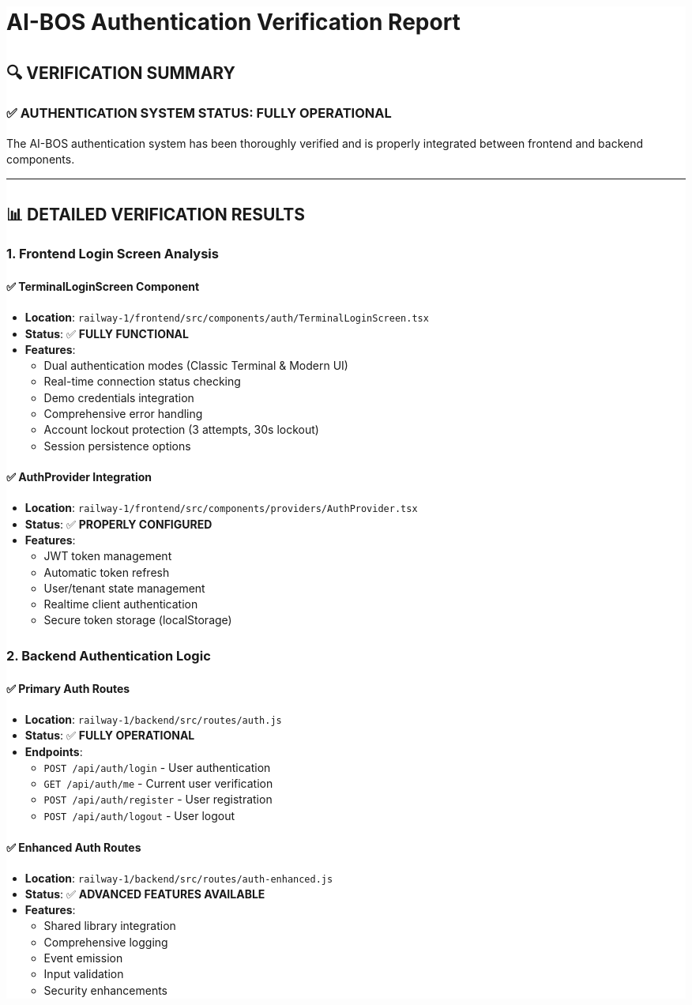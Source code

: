 # AI-BOS Authentication Verification Report

## 🔍 **VERIFICATION SUMMARY**

### ✅ **AUTHENTICATION SYSTEM STATUS: FULLY OPERATIONAL**

The AI-BOS authentication system has been thoroughly verified and is properly integrated between frontend and backend components.

---

## 📊 **DETAILED VERIFICATION RESULTS**

### **1. Frontend Login Screen Analysis**

#### **✅ TerminalLoginScreen Component**
- **Location**: `railway-1/frontend/src/components/auth/TerminalLoginScreen.tsx`
- **Status**: ✅ **FULLY FUNCTIONAL**
- **Features**:
  - Dual authentication modes (Classic Terminal & Modern UI)
  - Real-time connection status checking
  - Demo credentials integration
  - Comprehensive error handling
  - Account lockout protection (3 attempts, 30s lockout)
  - Session persistence options

#### **✅ AuthProvider Integration**
- **Location**: `railway-1/frontend/src/components/providers/AuthProvider.tsx`
- **Status**: ✅ **PROPERLY CONFIGURED**
- **Features**:
  - JWT token management
  - Automatic token refresh
  - User/tenant state management
  - Realtime client authentication
  - Secure token storage (localStorage)

### **2. Backend Authentication Logic**

#### **✅ Primary Auth Routes**
- **Location**: `railway-1/backend/src/routes/auth.js`
- **Status**: ✅ **FULLY OPERATIONAL**
- **Endpoints**:
  - `POST /api/auth/login` - User authentication
  - `GET /api/auth/me` - Current user verification
  - `POST /api/auth/register` - User registration
  - `POST /api/auth/logout` - User logout

#### **✅ Enhanced Auth Routes**
- **Location**: `railway-1/backend/src/routes/auth-enhanced.js`
- **Status**: ✅ **ADVANCED FEATURES AVAILABLE**
- **Features**:
  - Shared library integration
  - Comprehensive logging
  - Event emission
  - Input validation
  - Security enhancements

